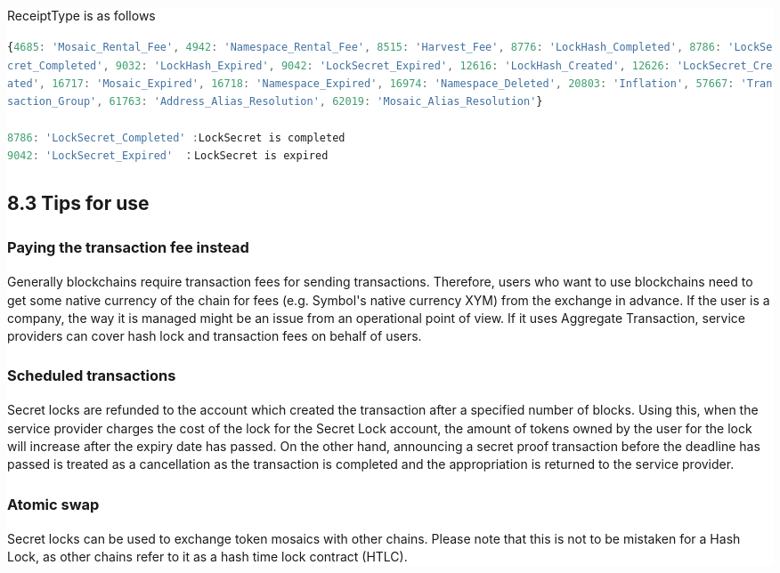 ReceiptType is as follows

```js
{4685: 'Mosaic_Rental_Fee', 4942: 'Namespace_Rental_Fee', 8515: 'Harvest_Fee', 8776: 'LockHash_Completed', 8786: 'LockSecret_Completed', 9032: 'LockHash_Expired', 9042: 'LockSecret_Expired', 12616: 'LockHash_Created', 12626: 'LockSecret_Created', 16717: 'Mosaic_Expired', 16718: 'Namespace_Expired', 16974: 'Namespace_Deleted', 20803: 'Inflation', 57667: 'Transaction_Group', 61763: 'Address_Alias_Resolution', 62019: 'Mosaic_Alias_Resolution'}

8786: 'LockSecret_Completed' :LockSecret is completed
9042: 'LockSecret_Expired'　：LockSecret is expired
```

## 8.3 Tips for use


### Paying the transaction fee instead

Generally blockchains require transaction fees for sending transactions. Therefore, users who want to use blockchains need to get some native currency of the chain for fees (e.g. Symbol's native currency XYM) from the exchange in advance.
If the user is a company, the way it is managed might be an issue from an operational point of view.
If it uses Aggregate Transaction, service providers can cover hash lock and transaction fees on behalf of users.

### Scheduled transactions

Secret locks are refunded to the  account which created the transaction after a specified number of blocks.
Using this, when the service provider charges the cost of the lock for the Secret Lock account, the amount of tokens owned by the user for the lock will increase after the expiry date has passed.
On the other hand, announcing a secret proof transaction before the deadline has passed is treated as a cancellation as the transaction is completed and the appropriation is returned to the service provider.

### Atomic swap
Secret locks can be used to exchange token mosaics with other chains.
Please note that this is not to be mistaken for a Hash Lock, as other chains refer to it as a hash time lock contract (HTLC).
